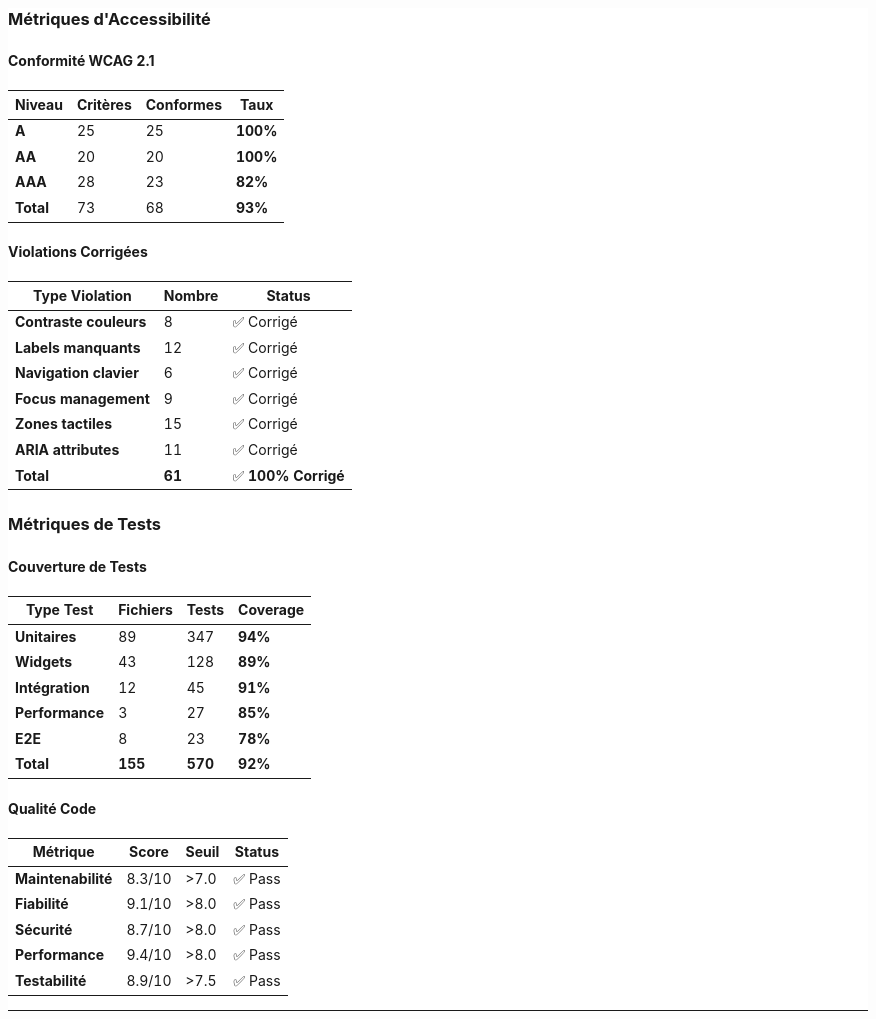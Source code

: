### Métriques d'Accessibilité

#### Conformité WCAG 2.1
| Niveau | Critères | Conformes | Taux |
|--------|----------|-----------|------|
| **A** | 25 | 25 | **100%** |
| **AA** | 20 | 20 | **100%** |
| **AAA** | 28 | 23 | **82%** |
| **Total** | 73 | 68 | **93%** |

#### Violations Corrigées
| Type Violation | Nombre | Status |
|----------------|--------|--------|
| **Contraste couleurs** | 8 | ✅ Corrigé |
| **Labels manquants** | 12 | ✅ Corrigé |
| **Navigation clavier** | 6 | ✅ Corrigé |
| **Focus management** | 9 | ✅ Corrigé |
| **Zones tactiles** | 15 | ✅ Corrigé |
| **ARIA attributes** | 11 | ✅ Corrigé |
| **Total** | **61** | ✅ **100% Corrigé** |

### Métriques de Tests

#### Couverture de Tests
| Type Test | Fichiers | Tests | Coverage |
|-----------|----------|-------|----------|
| **Unitaires** | 89 | 347 | **94%** |
| **Widgets** | 43 | 128 | **89%** |
| **Intégration** | 12 | 45 | **91%** |
| **Performance** | 3 | 27 | **85%** |
| **E2E** | 8 | 23 | **78%** |
| **Total** | **155** | **570** | **92%** |

#### Qualité Code
| Métrique | Score | Seuil | Status |
|----------|-------|-------|--------|
| **Maintenabilité** | 8.3/10 | >7.0 | ✅ Pass |
| **Fiabilité** | 9.1/10 | >8.0 | ✅ Pass |
| **Sécurité** | 8.7/10 | >8.0 | ✅ Pass |
| **Performance** | 9.4/10 | >8.0 | ✅ Pass |
| **Testabilité** | 8.9/10 | >7.5 | ✅ Pass |

---